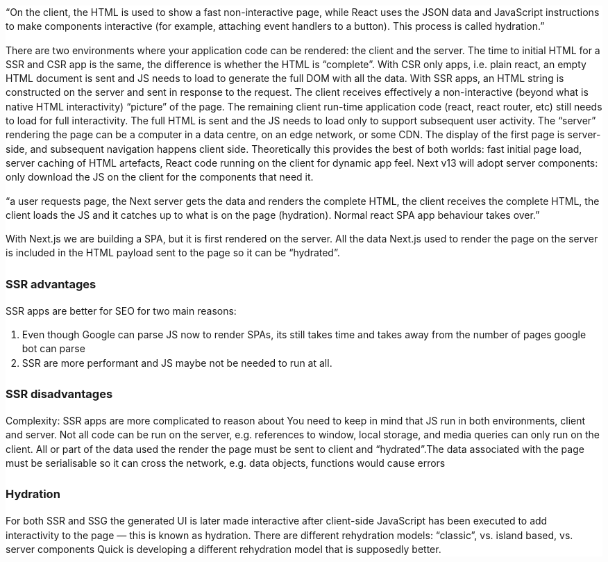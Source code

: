 “On the client, the HTML is used to show a fast non-interactive page, while React uses the JSON data and JavaScript instructions to make components interactive (for example, attaching event handlers to a button). This process is called hydration.”

There are two environments where your application code can be rendered: the client and the server.
The time to initial HTML for a SSR and CSR app is the same, the difference is whether the HTML is “complete”.
With CSR only apps, i.e. plain react, an empty HTML document is sent and JS needs to load to generate the full DOM with all the data.
With SSR apps, an HTML string is constructed on the server and sent in response to the request.
The client receives effectively a non-interactive (beyond what is native HTML interactivity) “picture” of the page.
The remaining client run-time application code (react, react router, etc) still needs to load for full interactivity.
The full HTML is sent and the JS needs to load only to support subsequent user activity.
The “server” rendering the page can be a computer in a data centre, on an edge network, or some CDN.
The display of the first page is server-side, and subsequent navigation happens client side.
Theoretically this provides the best of both worlds: fast initial page load, server caching of HTML artefacts, React code running on the client for dynamic app feel.
Next v13 will adopt server components: only download the JS on the client for the components that need it.

“a user requests page, the Next server gets the data and renders the complete HTML, the client receives the complete HTML, the client loads the JS and it catches up to what is on the page (hydration). Normal react SPA app behaviour takes over.”

With Next.js we are building a SPA, but it is first rendered on the server.
All the data Next.js used to render the page on the server is included in the HTML payload sent to the page so it can be “hydrated”.

### SSR advantages

SSR apps are better for SEO for two main reasons:

1. Even though Google can parse JS now to render SPAs, its still takes time and takes away from the number of pages google bot can parse
2. SSR are more performant and JS maybe not be needed to run at all.

### SSR disadvantages

Complexity: SSR apps are more complicated to reason about
You need to keep in mind that JS run in both environments, client and server.
Not all code can be run on the server, e.g. references to window, local storage, and media queries can only run on the client.
All or part of the data used the render the page must be sent to client and “hydrated”.The data associated with the page must be serialisable so it can cross the network, e.g. data objects, functions would cause errors

### Hydration

For both SSR and SSG the generated UI is later made interactive after client-side JavaScript has been executed to add interactivity to the page — this is known as hydration.
There are different rehydration models: “classic”, vs. island based, vs. server components
Quick is developing a different rehydration model that is supposedly better.
